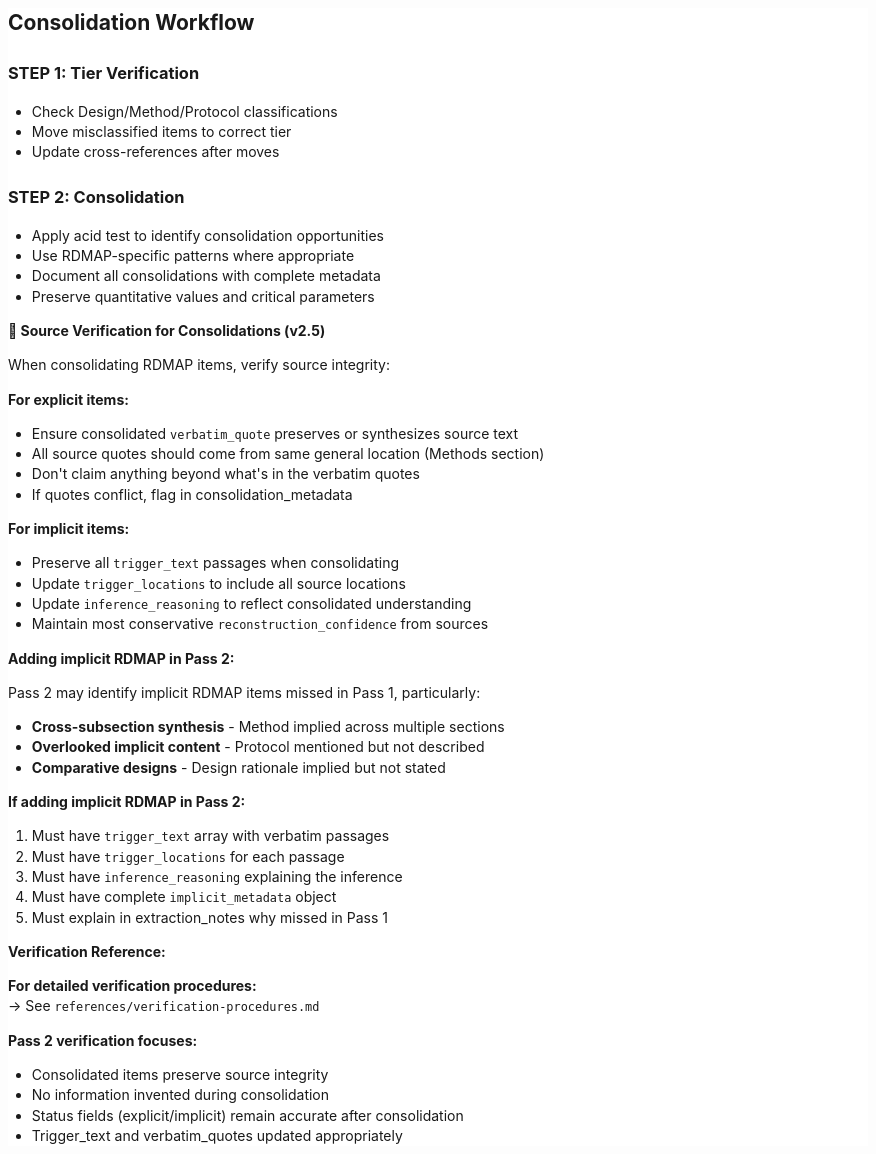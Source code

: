 
## Consolidation Workflow

### STEP 1: Tier Verification
- Check Design/Method/Protocol classifications
- Move misclassified items to correct tier
- Update cross-references after moves

### STEP 2: Consolidation
- Apply acid test to identify consolidation opportunities
- Use RDMAP-specific patterns where appropriate
- Document all consolidations with complete metadata
- Preserve quantitative values and critical parameters

**🚨 Source Verification for Consolidations (v2.5)**

When consolidating RDMAP items, verify source integrity:

**For explicit items:**
- Ensure consolidated `verbatim_quote` preserves or synthesizes source text
- All source quotes should come from same general location (Methods section)
- Don't claim anything beyond what's in the verbatim quotes
- If quotes conflict, flag in consolidation_metadata

**For implicit items:**
- Preserve all `trigger_text` passages when consolidating
- Update `trigger_locations` to include all source locations
- Update `inference_reasoning` to reflect consolidated understanding
- Maintain most conservative `reconstruction_confidence` from sources

**Adding implicit RDMAP in Pass 2:**

Pass 2 may identify implicit RDMAP items missed in Pass 1, particularly:
- **Cross-subsection synthesis** - Method implied across multiple sections
- **Overlooked implicit content** - Protocol mentioned but not described
- **Comparative designs** - Design rationale implied but not stated

**If adding implicit RDMAP in Pass 2:**
1. Must have `trigger_text` array with verbatim passages
2. Must have `trigger_locations` for each passage
3. Must have `inference_reasoning` explaining the inference
4. Must have complete `implicit_metadata` object
5. Must explain in extraction_notes why missed in Pass 1

**Verification Reference:**

**For detailed verification procedures:**  
→ See `references/verification-procedures.md`

**Pass 2 verification focuses:**
- Consolidated items preserve source integrity
- No information invented during consolidation
- Status fields (explicit/implicit) remain accurate after consolidation
- Trigger_text and verbatim_quotes updated appropriately
